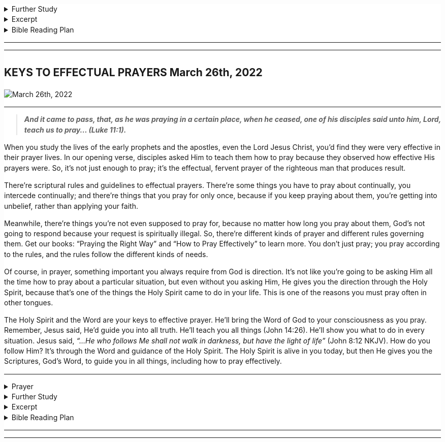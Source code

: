 <details><summary>Further Study</summary></details>

<details><summary>Excerpt</summary></details>

<details><summary>Bible Reading Plan</summary></details>

---
---

## KEYS TO EFFECTUAL PRAYERS March 26th, 2022
![March 26th, 2022](https://rhapsodyofrealities.b-cdn.net/app/dailyarticle/mar-22-day-26-keys-to-effectual-prayers.jpg)

 ---

>***And it came to pass, that, as he was praying in a certain place, when he ceased, one of his disciples said unto him, Lord, teach us to pray... (Luke 11:1\).***

When you study the lives of the early prophets and the apostles, even the Lord Jesus Christ, you’d find they were very effective in their prayer lives. In our opening verse, disciples asked Him to teach them how to pray because they observed how effective His prayers were. So, it’s not just enough to pray; it’s the effectual, fervent prayer of the righteous man that produces result.

There’re scriptural rules and guidelines to effectual prayers. There’re some things you have to pray about continually, you intercede continually; and there’re things that you pray for only once, because if you keep praying about them, you’re getting into unbelief, rather than applying your faith.

Meanwhile, there’re things you’re not even supposed to pray for, because no matter how long you pray about them, God’s not going to respond because your request is spiritually illegal. So, there’re different kinds of prayer and different rules governing them. Get our books: “Praying the Right Way” and “How to Pray Effectively” to learn more. You don’t just pray; you pray according to the rules, and the rules follow the different kinds of needs.

Of course, in prayer, something important you always require from God is direction. It’s not like you’re going to be asking Him all the time how to pray about a particular situation, but even without you asking Him, He gives you the direction through the Holy Spirit, because that’s one of the things the Holy Spirit came to do in your life. This is one of the reasons you must pray often in other tongues.

The Holy Spirit and the Word are your keys to effective prayer. He’ll bring the Word of God to your consciousness as you pray. Remember, Jesus said, He’d guide you into all truth. He’ll teach you all things (John 14:26\). He’ll show you what to do in every situation. Jesus said, *“...He who follows Me shall not walk in darkness, but have the light of life”* (John 8:12 NKJV). How do you follow Him? It’s through the Word and guidance of the Holy Spirit. The Holy Spirit is alive in you today, but then He gives you the Scriptures, God’s Word, to guide you in all things, including how to pray effectively.



---  
<details><summary>Prayer</summary></details>

<details><summary>Further Study</summary></details>

<details><summary>Excerpt</summary></details>

<details><summary>Bible Reading Plan</summary></details>

---
---